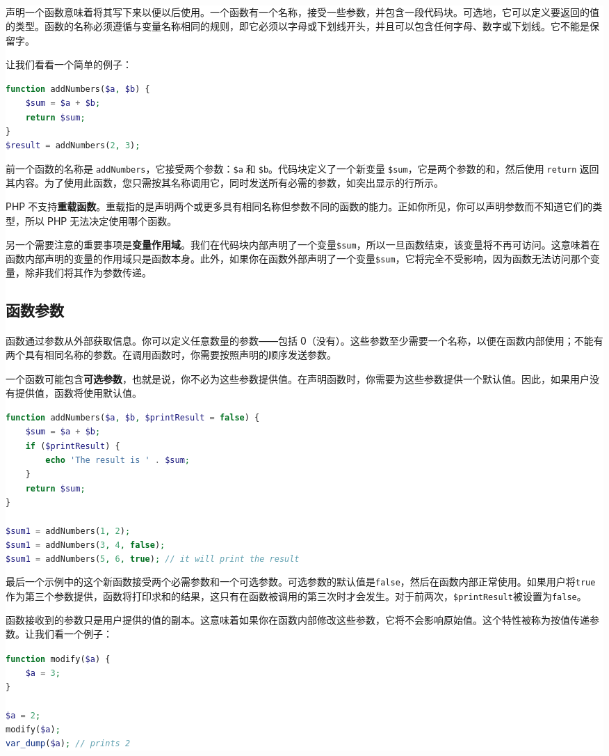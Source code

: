 声明一个函数意味着将其写下来以便以后使用。一个函数有一个名称，接受一些参数，并包含一段代码块。可选地，它可以定义要返回的值的类型。函数的名称必须遵循与变量名称相同的规则，即它必须以字母或下划线开头，并且可以包含任何字母、数字或下划线。它不能是保留字。

让我们看看一个简单的例子：

```php
function addNumbers($a, $b) {
    $sum = $a + $b;
    return $sum;
}
$result = addNumbers(2, 3);

```

前一个函数的名称是 `addNumbers`，它接受两个参数：`$a` 和 `$b`。代码块定义了一个新变量 `$sum`，它是两个参数的和，然后使用 `return` 返回其内容。为了使用此函数，您只需按其名称调用它，同时发送所有必需的参数，如突出显示的行所示。

PHP 不支持**重载函数**。重载指的是声明两个或更多具有相同名称但参数不同的函数的能力。正如你所见，你可以声明参数而不知道它们的类型，所以 PHP 无法决定使用哪个函数。

另一个需要注意的重要事项是**变量作用域**。我们在代码块内部声明了一个变量`$sum`，所以一旦函数结束，该变量将不再可访问。这意味着在函数内部声明的变量的作用域只是函数本身。此外，如果你在函数外部声明了一个变量`$sum`，它将完全不受影响，因为函数无法访问那个变量，除非我们将其作为参数传递。

## 函数参数

函数通过参数从外部获取信息。你可以定义任意数量的参数——包括 0（没有）。这些参数至少需要一个名称，以便在函数内部使用；不能有两个具有相同名称的参数。在调用函数时，你需要按照声明的顺序发送参数。

一个函数可能包含**可选参数**，也就是说，你不必为这些参数提供值。在声明函数时，你需要为这些参数提供一个默认值。因此，如果用户没有提供值，函数将使用默认值。

```php
function addNumbers($a, $b, $printResult = false) {
    $sum = $a + $b;
    if ($printResult) {
        echo 'The result is ' . $sum;
    }
    return $sum;
}

$sum1 = addNumbers(1, 2);
$sum1 = addNumbers(3, 4, false);
$sum1 = addNumbers(5, 6, true); // it will print the result
```

最后一个示例中的这个新函数接受两个必需参数和一个可选参数。可选参数的默认值是`false`，然后在函数内部正常使用。如果用户将`true`作为第三个参数提供，函数将打印求和的结果，这只有在函数被调用的第三次时才会发生。对于前两次，`$printResult`被设置为`false`。

函数接收到的参数只是用户提供的值的副本。这意味着如果你在函数内部修改这些参数，它将不会影响原始值。这个特性被称为按值传递参数。让我们看一个例子：

```php
function modify($a) {
    $a = 3;
}

$a = 2;
modify($a);
var_dump($a); // prints 2
```
